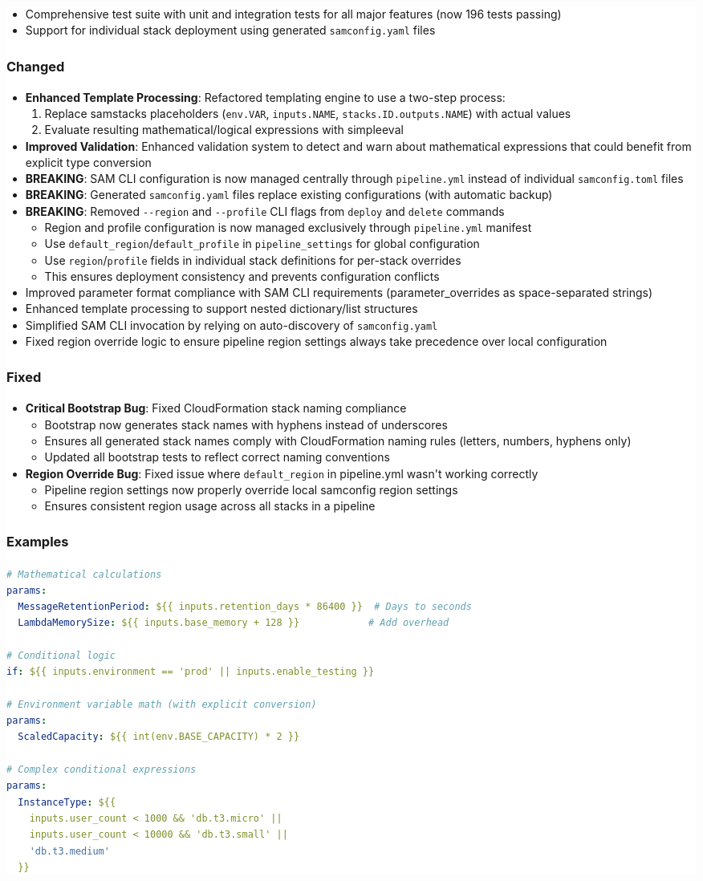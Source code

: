 - Comprehensive test suite with unit and integration tests for all major features (now 196 tests passing)
- Support for individual stack deployment using generated `samconfig.yaml` files

### Changed
- **Enhanced Template Processing**: Refactored templating engine to use a two-step process:
  1. Replace samstacks placeholders (`env.VAR`, `inputs.NAME`, `stacks.ID.outputs.NAME`) with actual values
  2. Evaluate resulting mathematical/logical expressions with simpleeval
- **Improved Validation**: Enhanced validation system to detect and warn about mathematical expressions that could benefit from explicit type conversion
- **BREAKING**: SAM CLI configuration is now managed centrally through `pipeline.yml` instead of individual `samconfig.toml` files
- **BREAKING**: Generated `samconfig.yaml` files replace existing configurations (with automatic backup)
- **BREAKING**: Removed `--region` and `--profile` CLI flags from `deploy` and `delete` commands
  - Region and profile configuration is now managed exclusively through `pipeline.yml` manifest
  - Use `default_region`/`default_profile` in `pipeline_settings` for global configuration
  - Use `region`/`profile` fields in individual stack definitions for per-stack overrides
  - This ensures deployment consistency and prevents configuration conflicts
- Improved parameter format compliance with SAM CLI requirements (parameter_overrides as space-separated strings)
- Enhanced template processing to support nested dictionary/list structures
- Simplified SAM CLI invocation by relying on auto-discovery of `samconfig.yaml`
- Fixed region override logic to ensure pipeline region settings always take precedence over local configuration

### Fixed
- **Critical Bootstrap Bug**: Fixed CloudFormation stack naming compliance
  - Bootstrap now generates stack names with hyphens instead of underscores
  - Ensures all generated stack names comply with CloudFormation naming rules (letters, numbers, hyphens only)
  - Updated all bootstrap tests to reflect correct naming conventions
- **Region Override Bug**: Fixed issue where `default_region` in pipeline.yml wasn't working correctly
  - Pipeline region settings now properly override local samconfig region settings
  - Ensures consistent region usage across all stacks in a pipeline

### Examples
```yaml
# Mathematical calculations
params:
  MessageRetentionPeriod: ${{ inputs.retention_days * 86400 }}  # Days to seconds
  LambdaMemorySize: ${{ inputs.base_memory + 128 }}            # Add overhead
  
# Conditional logic
if: ${{ inputs.environment == 'prod' || inputs.enable_testing }}

# Environment variable math (with explicit conversion)
params:
  ScaledCapacity: ${{ int(env.BASE_CAPACITY) * 2 }}
  
# Complex conditional expressions  
params:
  InstanceType: ${{ 
    inputs.user_count < 1000 && 'db.t3.micro' || 
    inputs.user_count < 10000 && 'db.t3.small' || 
    'db.t3.medium' 
  }}
```
